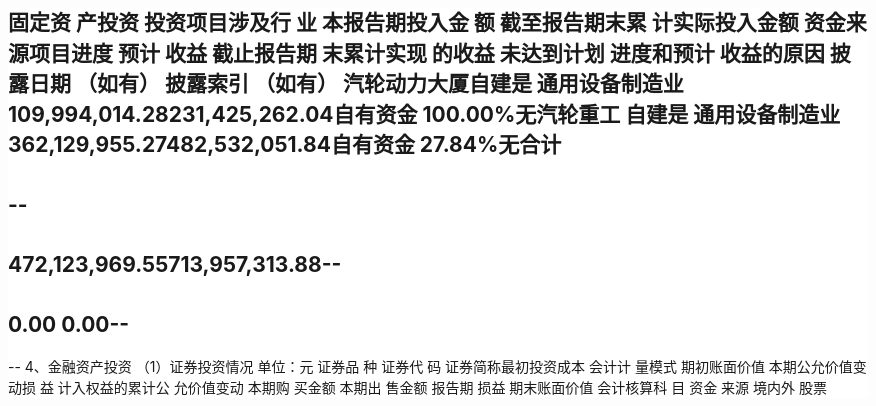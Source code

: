 固定资
产投资
投资项目涉及行
业
本报告期投入金
额
截至报告期末累
计实际投入金额
资金来源项目进度
预计
收益
截止报告期
末累计实现
的收益
未达到计划
进度和预计
收益的原因
披露日期
（如有）
披露索引
（如有）
汽轮动力大厦自建是
通用设备制造业109,994,014.28231,425,262.04自有资金
100.00%无汽轮重工
自建是
通用设备制造业362,129,955.27482,532,051.84自有资金
27.84%无合计
--
--
--
472,123,969.55713,957,313.88--
--
0.00
0.00--
--
--
4、金融资产投资
（1）证券投资情况
单位：元
证券品
种
证券代
码
证券简称最初投资成本
会计计
量模式
期初账面价值
本期公允价值变动损
益
计入权益的累计公
允价值变动
本期购
买金额
本期出
售金额
报告期
损益
期末账面价值
会计核算科
目
资金
来源
境内外
股票
